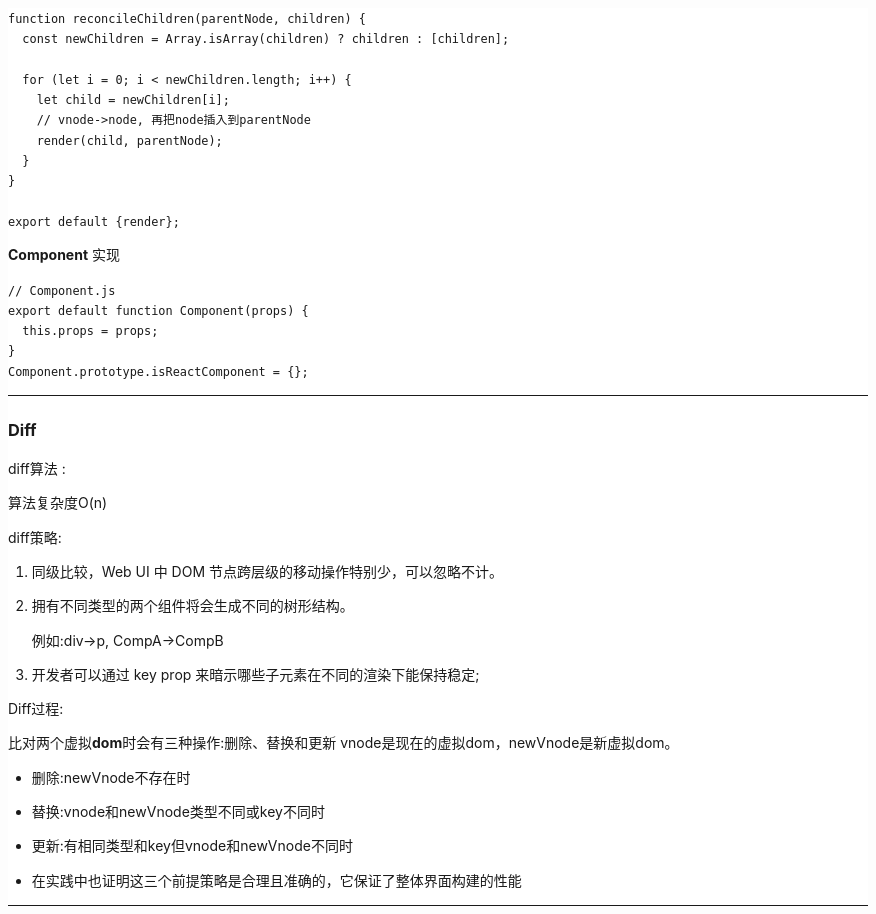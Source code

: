 ```
function reconcileChildren(parentNode, children) {
  const newChildren = Array.isArray(children) ? children : [children];

  for (let i = 0; i < newChildren.length; i++) {
    let child = newChildren[i];
    // vnode->node, 再把node插入到parentNode
    render(child, parentNode);
  }
}

export default {render};

```



**Component** 实现



```
// Component.js
export default function Component(props) {
  this.props = props;
}
Component.prototype.isReactComponent = {};

```


--- 

###  Diff
diff算法 :

算法复杂度O(n) 

diff策略:

1. 同级比较，Web UI 中 DOM 节点跨层级的移动操作特别少，可以忽略不计。

2. 拥有不同类型的两个组件将会生成不同的树形结构。

   例如:div->p, CompA->CompB

3. 开发者可以通过 key prop 来暗示哪些子元素在不同的渲染下能保持稳定;

Diff过程:

比对两个虚拟**dom**时会有三种操作:删除、替换和更新 vnode是现在的虚拟dom，newVnode是新虚拟dom。

- 删除:newVnode不存在时

- 替换:vnode和newVnode类型不同或key不同时 
- 更新:有相同类型和key但vnode和newVnode不同时 
- 在实践中也证明这三个前提策略是合理且准确的，它保证了整体界面构建的性能


--- 
